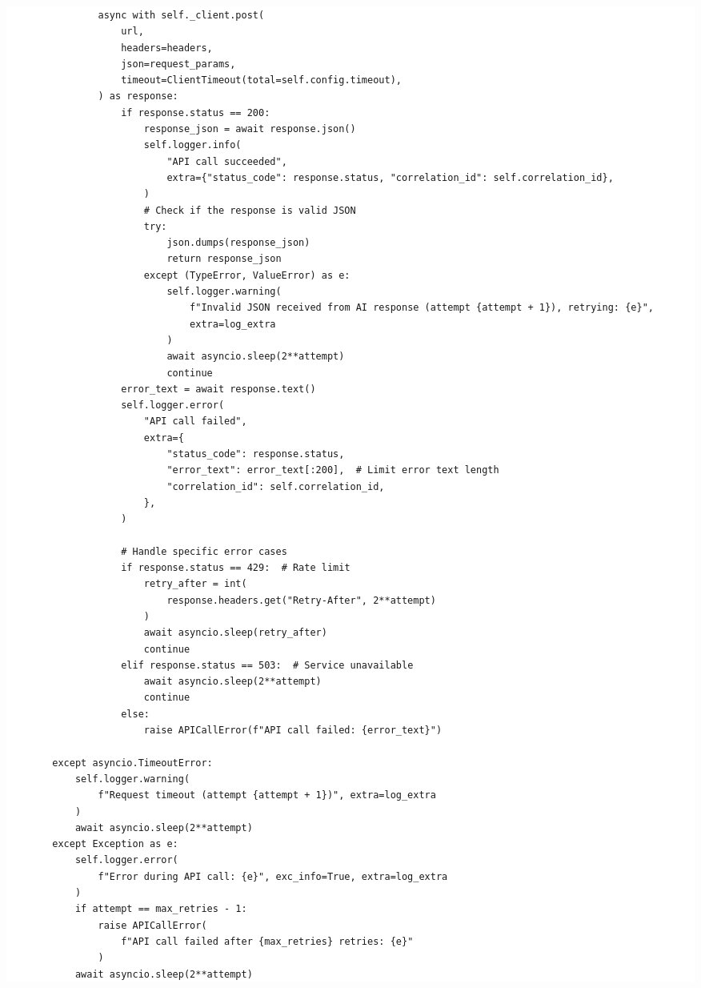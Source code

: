                     async with self._client.post(
                        url,
                        headers=headers,
                        json=request_params,
                        timeout=ClientTimeout(total=self.config.timeout),
                    ) as response:
                        if response.status == 200:
                            response_json = await response.json()
                            self.logger.info(
                                "API call succeeded",
                                extra={"status_code": response.status, "correlation_id": self.correlation_id},
                            )
                            # Check if the response is valid JSON
                            try:
                                json.dumps(response_json)
                                return response_json
                            except (TypeError, ValueError) as e:
                                self.logger.warning(
                                    f"Invalid JSON received from AI response (attempt {attempt + 1}), retrying: {e}",
                                    extra=log_extra
                                )
                                await asyncio.sleep(2**attempt)
                                continue
                        error_text = await response.text()
                        self.logger.error(
                            "API call failed",
                            extra={
                                "status_code": response.status,
                                "error_text": error_text[:200],  # Limit error text length
                                "correlation_id": self.correlation_id,
                            },
                        )

                        # Handle specific error cases
                        if response.status == 429:  # Rate limit
                            retry_after = int(
                                response.headers.get("Retry-After", 2**attempt)
                            )
                            await asyncio.sleep(retry_after)
                            continue
                        elif response.status == 503:  # Service unavailable
                            await asyncio.sleep(2**attempt)
                            continue
                        else:
                            raise APICallError(f"API call failed: {error_text}")

            except asyncio.TimeoutError:
                self.logger.warning(
                    f"Request timeout (attempt {attempt + 1})", extra=log_extra
                )
                await asyncio.sleep(2**attempt)
            except Exception as e:
                self.logger.error(
                    f"Error during API call: {e}", exc_info=True, extra=log_extra
                )
                if attempt == max_retries - 1:
                    raise APICallError(
                        f"API call failed after {max_retries} retries: {e}"
                    )
                await asyncio.sleep(2**attempt)
